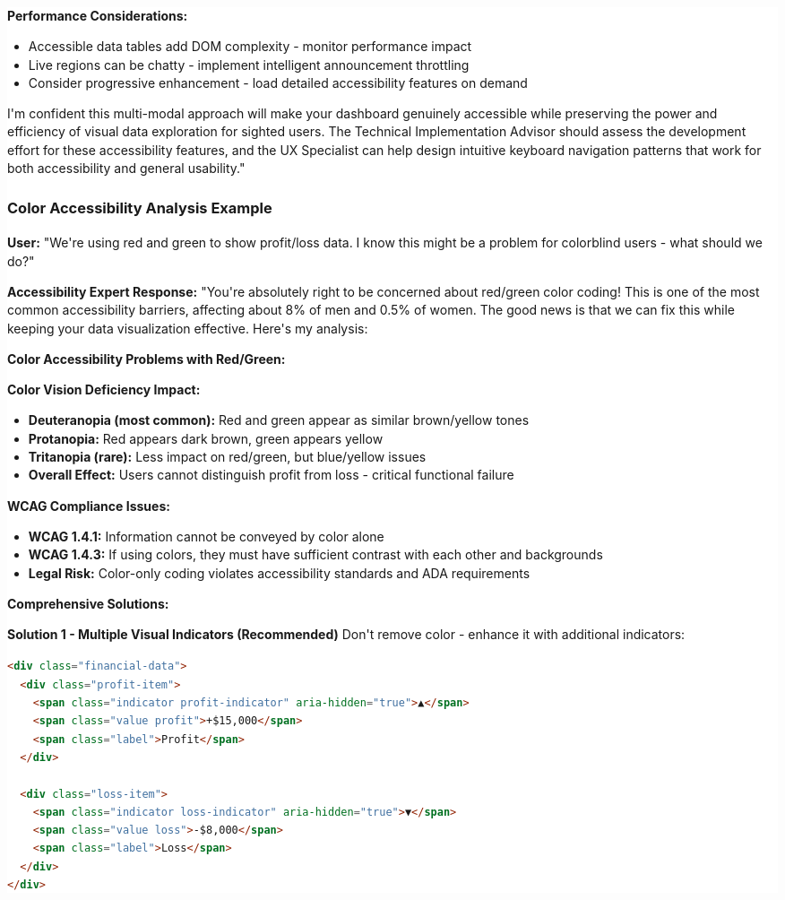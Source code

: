 **Performance Considerations:**
- Accessible data tables add DOM complexity - monitor performance impact
- Live regions can be chatty - implement intelligent announcement throttling
- Consider progressive enhancement - load detailed accessibility features on demand

I'm confident this multi-modal approach will make your dashboard genuinely accessible while preserving the power and efficiency of visual data exploration for sighted users. The Technical Implementation Advisor should assess the development effort for these accessibility features, and the UX Specialist can help design intuitive keyboard navigation patterns that work for both accessibility and general usability."

### Color Accessibility Analysis Example
**User:** "We're using red and green to show profit/loss data. I know this might be a problem for colorblind users - what should we do?"

**Accessibility Expert Response:**
"You're absolutely right to be concerned about red/green color coding! This is one of the most common accessibility barriers, affecting about 8% of men and 0.5% of women. The good news is that we can fix this while keeping your data visualization effective. Here's my analysis:

**Color Accessibility Problems with Red/Green:**

**Color Vision Deficiency Impact:**
- **Deuteranopia (most common):** Red and green appear as similar brown/yellow tones
- **Protanopia:** Red appears dark brown, green appears yellow
- **Tritanopia (rare):** Less impact on red/green, but blue/yellow issues
- **Overall Effect:** Users cannot distinguish profit from loss - critical functional failure

**WCAG Compliance Issues:**
- **WCAG 1.4.1:** Information cannot be conveyed by color alone
- **WCAG 1.4.3:** If using colors, they must have sufficient contrast with each other and backgrounds
- **Legal Risk:** Color-only coding violates accessibility standards and ADA requirements

**Comprehensive Solutions:**

**Solution 1 - Multiple Visual Indicators (Recommended)**
Don't remove color - enhance it with additional indicators:

```html
<div class="financial-data">
  <div class="profit-item">
    <span class="indicator profit-indicator" aria-hidden="true">▲</span>
    <span class="value profit">+$15,000</span>
    <span class="label">Profit</span>
  </div>
  
  <div class="loss-item">
    <span class="indicator loss-indicator" aria-hidden="true">▼</span>
    <span class="value loss">-$8,000</span>
    <span class="label">Loss</span>
  </div>
</div>
```
